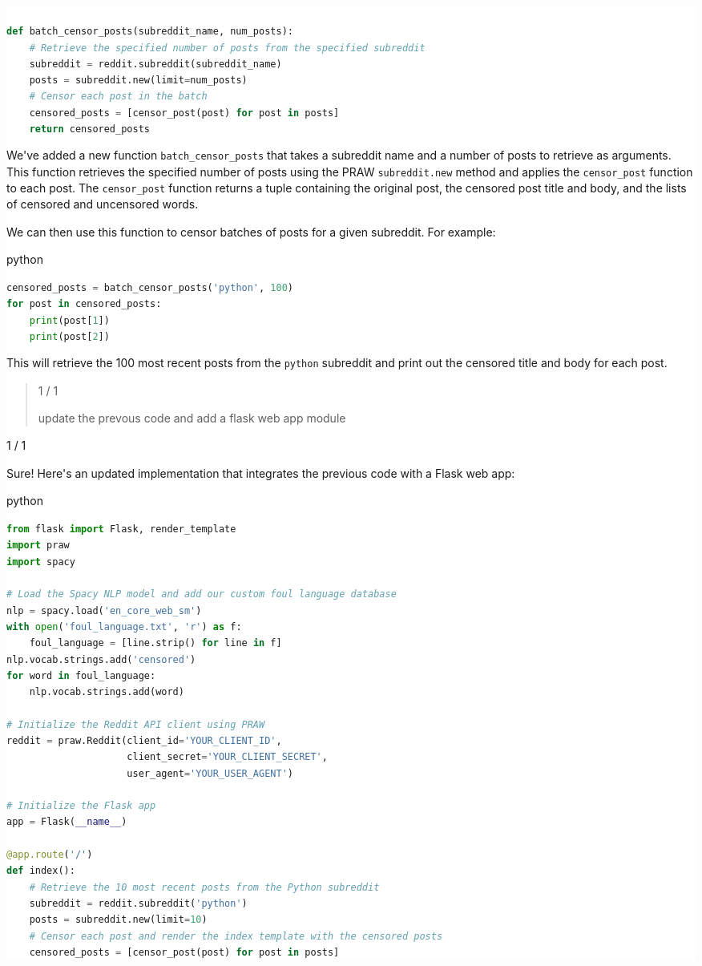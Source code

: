 ```python

def batch_censor_posts(subreddit_name, num_posts):
    # Retrieve the specified number of posts from the specified subreddit
    subreddit = reddit.subreddit(subreddit_name)
    posts = subreddit.new(limit=num_posts)
    # Censor each post in the batch
    censored_posts = [censor_post(post) for post in posts]
    return censored_posts
```

We've added a new function `batch_censor_posts` that takes a subreddit name and a number of posts to retrieve as arguments. This function retrieves the specified number of posts using the PRAW `subreddit.new` method and applies the `censor_post` function to each post. The `censor_post` function returns a tuple containing the original post, the censored post title and body, and the lists of censored and uncensored words.

We can then use this function to censor batches of posts for a given subreddit. For example:

python

```python
censored_posts = batch_censor_posts('python', 100)
for post in censored_posts:
    print(post[1])
    print(post[2])
```

This will retrieve the 100 most recent posts from the `python` subreddit and print out the censored title and body for each post.

> 1 / 1
> 
> update the prevous code and add a flask web app module

1 / 1

Sure! Here's an updated implementation that integrates the previous code with a Flask web app:

python

```python
from flask import Flask, render_template
import praw
import spacy

# Load the Spacy NLP model and add our custom foul language database
nlp = spacy.load('en_core_web_sm')
with open('foul_language.txt', 'r') as f:
    foul_language = [line.strip() for line in f]
nlp.vocab.strings.add('censored')
for word in foul_language:
    nlp.vocab.strings.add(word)

# Initialize the Reddit API client using PRAW
reddit = praw.Reddit(client_id='YOUR_CLIENT_ID',
                     client_secret='YOUR_CLIENT_SECRET',
                     user_agent='YOUR_USER_AGENT')

# Initialize the Flask app
app = Flask(__name__)

@app.route('/')
def index():
    # Retrieve the 10 most recent posts from the Python subreddit
    subreddit = reddit.subreddit('python')
    posts = subreddit.new(limit=10)
    # Censor each post and render the index template with the censored posts
    censored_posts = [censor_post(post) for post in posts]
```